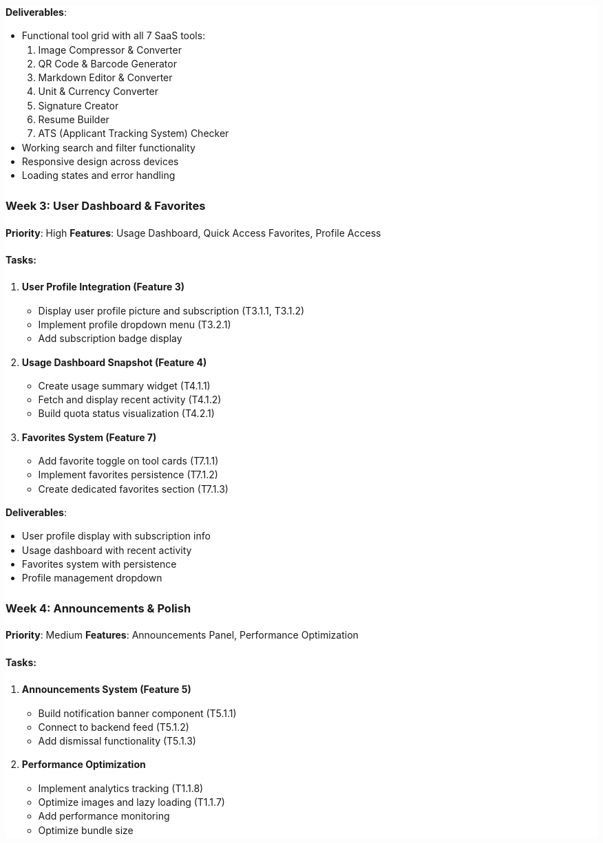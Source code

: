 **Deliverables**:
- Functional tool grid with all 7 SaaS tools:
  1. Image Compressor & Converter
  2. QR Code & Barcode Generator  
  3. Markdown Editor & Converter
  4. Unit & Currency Converter
  5. Signature Creator
  6. Resume Builder
  7. ATS (Applicant Tracking System) Checker
- Working search and filter functionality
- Responsive design across devices
- Loading states and error handling

### Week 3: User Dashboard & Favorites
**Priority**: High
**Features**: Usage Dashboard, Quick Access Favorites, Profile Access

#### Tasks:
1. **User Profile Integration (Feature 3)**
   - Display user profile picture and subscription (T3.1.1, T3.1.2)
   - Implement profile dropdown menu (T3.2.1)
   - Add subscription badge display

2. **Usage Dashboard Snapshot (Feature 4)**
   - Create usage summary widget (T4.1.1)
   - Fetch and display recent activity (T4.1.2)
   - Build quota status visualization (T4.2.1)

3. **Favorites System (Feature 7)**
   - Add favorite toggle on tool cards (T7.1.1)
   - Implement favorites persistence (T7.1.2)
   - Create dedicated favorites section (T7.1.3)

**Deliverables**:
- User profile display with subscription info
- Usage dashboard with recent activity
- Favorites system with persistence
- Profile management dropdown

### Week 4: Announcements & Polish
**Priority**: Medium
**Features**: Announcements Panel, Performance Optimization

#### Tasks:
1. **Announcements System (Feature 5)**
   - Build notification banner component (T5.1.1)
   - Connect to backend feed (T5.1.2)
   - Add dismissal functionality (T5.1.3)

2. **Performance Optimization**
   - Implement analytics tracking (T1.1.8)
   - Optimize images and lazy loading (T1.1.7)
   - Add performance monitoring
   - Optimize bundle size
